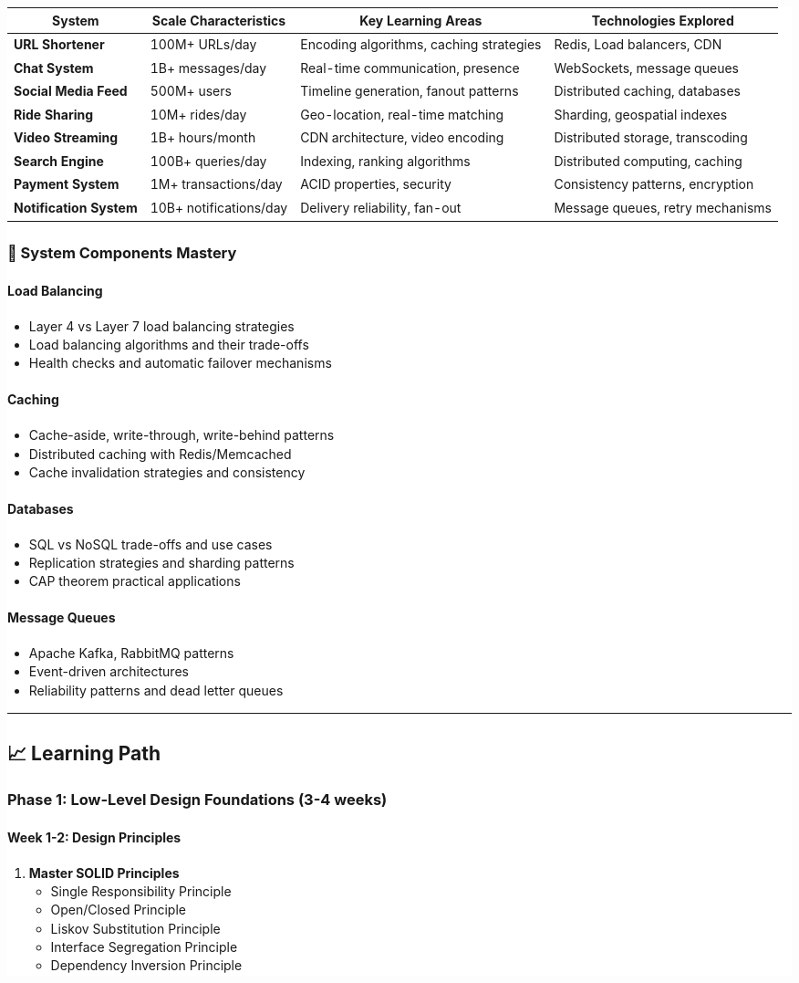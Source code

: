 | System | Scale Characteristics | Key Learning Areas | Technologies Explored |
|--------|----------------------|-------------------|----------------------|
| **URL Shortener** | 100M+ URLs/day | Encoding algorithms, caching strategies | Redis, Load balancers, CDN |
| **Chat System** | 1B+ messages/day | Real-time communication, presence | WebSockets, message queues |
| **Social Media Feed** | 500M+ users | Timeline generation, fanout patterns | Distributed caching, databases |
| **Ride Sharing** | 10M+ rides/day | Geo-location, real-time matching | Sharding, geospatial indexes |
| **Video Streaming** | 1B+ hours/month | CDN architecture, video encoding | Distributed storage, transcoding |
| **Search Engine** | 100B+ queries/day | Indexing, ranking algorithms | Distributed computing, caching |
| **Payment System** | 1M+ transactions/day | ACID properties, security | Consistency patterns, encryption |
| **Notification System** | 10B+ notifications/day | Delivery reliability, fan-out | Message queues, retry mechanisms |

### **🔧 System Components Mastery**

#### **Load Balancing**
- Layer 4 vs Layer 7 load balancing strategies
- Load balancing algorithms and their trade-offs
- Health checks and automatic failover mechanisms

#### **Caching**
- Cache-aside, write-through, write-behind patterns
- Distributed caching with Redis/Memcached
- Cache invalidation strategies and consistency

#### **Databases**
- SQL vs NoSQL trade-offs and use cases
- Replication strategies and sharding patterns
- CAP theorem practical applications

#### **Message Queues**
- Apache Kafka, RabbitMQ patterns
- Event-driven architectures
- Reliability patterns and dead letter queues

---

## 📈 **Learning Path**

### **Phase 1: Low-Level Design Foundations (3-4 weeks)**

#### **Week 1-2: Design Principles**
1. **Master SOLID Principles**
   - Single Responsibility Principle
   - Open/Closed Principle
   - Liskov Substitution Principle
   - Interface Segregation Principle
   - Dependency Inversion Principle
